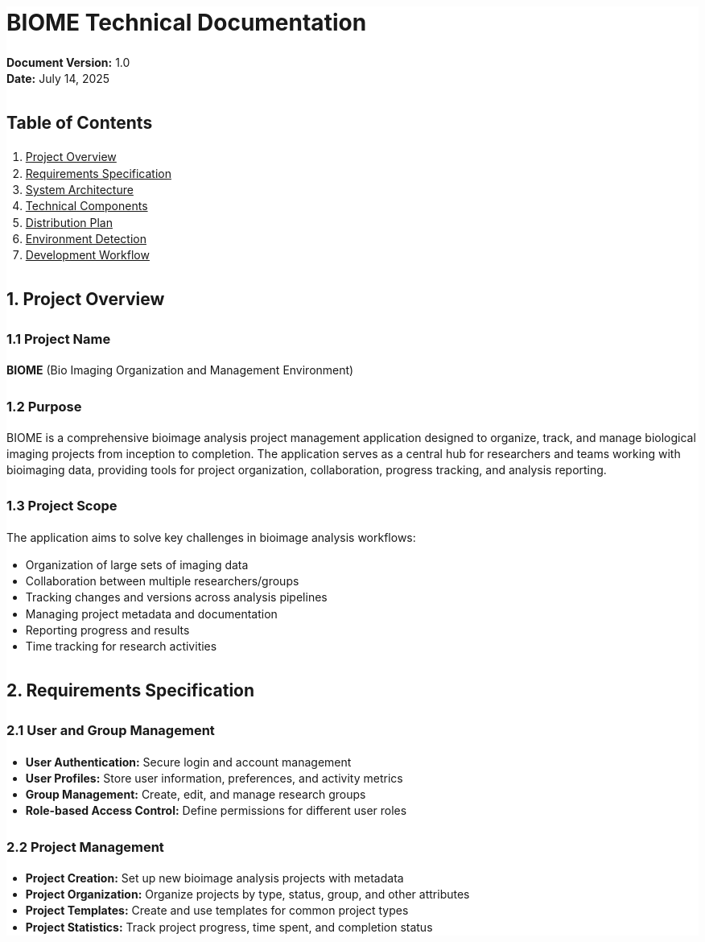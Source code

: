 # BIOME Technical Documentation

**Document Version:** 1.0  
**Date:** July 14, 2025  

## Table of Contents

1. [Project Overview](#1-project-overview)
2. [Requirements Specification](#2-requirements-specification)
3. [System Architecture](#3-system-architecture)
4. [Technical Components](#4-technical-components)
5. [Distribution Plan](#5-distribution-plan)
6. [Environment Detection](#6-environment-detection)
7. [Development Workflow](#7-development-workflow)

## 1. Project Overview

### 1.1 Project Name
**BIOME** (Bio Imaging Organization and Management Environment)

### 1.2 Purpose
BIOME is a comprehensive bioimage analysis project management application designed to organize, track, and manage biological imaging projects from inception to completion. The application serves as a central hub for researchers and teams working with bioimaging data, providing tools for project organization, collaboration, progress tracking, and analysis reporting.

### 1.3 Project Scope
The application aims to solve key challenges in bioimage analysis workflows:
- Organization of large sets of imaging data
- Collaboration between multiple researchers/groups
- Tracking changes and versions across analysis pipelines
- Managing project metadata and documentation
- Reporting progress and results
- Time tracking for research activities

## 2. Requirements Specification

### 2.1 User and Group Management
- **User Authentication:** Secure login and account management
- **User Profiles:** Store user information, preferences, and activity metrics
- **Group Management:** Create, edit, and manage research groups
- **Role-based Access Control:** Define permissions for different user roles

### 2.2 Project Management
- **Project Creation:** Set up new bioimage analysis projects with metadata
- **Project Organization:** Organize projects by type, status, group, and other attributes
- **Project Templates:** Create and use templates for common project types
- **Project Statistics:** Track project progress, time spent, and completion status
